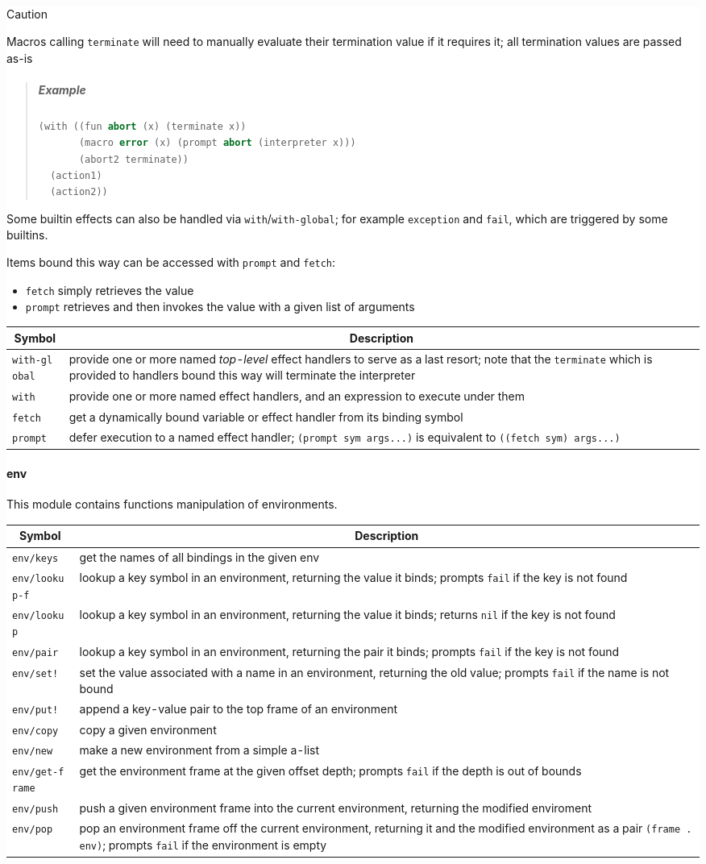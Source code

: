 > [!Caution]
> Macros calling `terminate` will need to manually evaluate
> their termination value if it requires it;
> all termination values are passed as-is

> ##### Example
> ```lisp
> (with ((fun abort (x) (terminate x))
>        (macro error (x) (prompt abort (interpreter x)))
>        (abort2 terminate))
>   (action1)
>   (action2))
> ```

Some builtin effects can also be handled via `with`/`with-global`;
for example `exception` and `fail`, which are triggered by some builtins.

Items bound this way can be accessed with `prompt` and `fetch`:
+ `fetch` simply retrieves the value
+ `prompt` retrieves and then invokes the value with a given list of arguments

| Symbol | Description |
|-|-|
|`with-global`| provide one or more named *top-level* effect handlers to serve as a last resort; note that the `terminate` which is provided to handlers bound this way will terminate the interpreter |
|`with`| provide one or more named effect handlers, and an expression to execute under them |
|`fetch`| get a dynamically bound variable or effect handler from its binding symbol |
|`prompt`| defer execution to a named effect handler; `(prompt sym args...)` is equivalent to `((fetch sym) args...)` |

#### env

This module contains functions manipulation of environments.

| Symbol | Description |
|-|-|
|`env/keys`| get the names of all bindings in the given env |
|`env/lookup-f`| lookup a key symbol in an environment, returning the value it binds; prompts `fail` if the key is not found |
|`env/lookup`| lookup a key symbol in an environment, returning the value it binds; returns `nil` if the key is not found |
|`env/pair`| lookup a key symbol in an environment, returning the pair it binds; prompts `fail` if the key is not found |
|`env/set!`| set the value associated with a name in an environment, returning the old value; prompts `fail` if the name is not bound |
|`env/put!`| append a key-value pair to the top frame of an environment |
|`env/copy`| copy a given environment |
|`env/new`| make a new environment from a simple a-list |
|`env/get-frame`| get the environment frame at the given offset depth; prompts `fail` if the depth is out of bounds |
|`env/push`| push a given environment frame into the current environment, returning the modified enviroment |
|`env/pop`| pop an environment frame off the current environment, returning it and the modified environment as a pair `(frame . env)`; prompts `fail` if the environment is empty |
